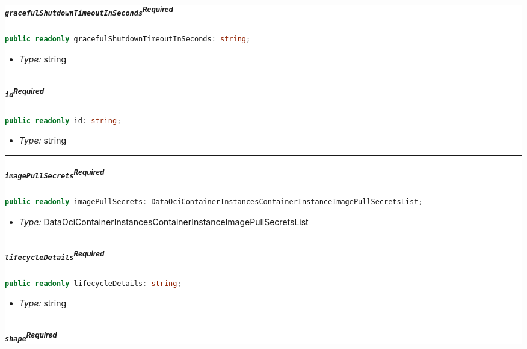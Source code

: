 
##### `gracefulShutdownTimeoutInSeconds`<sup>Required</sup> <a name="gracefulShutdownTimeoutInSeconds" id="rhizo-co-terraform-provider-oci.dataOciContainerInstancesContainerInstance.DataOciContainerInstancesContainerInstance.property.gracefulShutdownTimeoutInSeconds"></a>

```typescript
public readonly gracefulShutdownTimeoutInSeconds: string;
```

- *Type:* string

---

##### `id`<sup>Required</sup> <a name="id" id="rhizo-co-terraform-provider-oci.dataOciContainerInstancesContainerInstance.DataOciContainerInstancesContainerInstance.property.id"></a>

```typescript
public readonly id: string;
```

- *Type:* string

---

##### `imagePullSecrets`<sup>Required</sup> <a name="imagePullSecrets" id="rhizo-co-terraform-provider-oci.dataOciContainerInstancesContainerInstance.DataOciContainerInstancesContainerInstance.property.imagePullSecrets"></a>

```typescript
public readonly imagePullSecrets: DataOciContainerInstancesContainerInstanceImagePullSecretsList;
```

- *Type:* <a href="#rhizo-co-terraform-provider-oci.dataOciContainerInstancesContainerInstance.DataOciContainerInstancesContainerInstanceImagePullSecretsList">DataOciContainerInstancesContainerInstanceImagePullSecretsList</a>

---

##### `lifecycleDetails`<sup>Required</sup> <a name="lifecycleDetails" id="rhizo-co-terraform-provider-oci.dataOciContainerInstancesContainerInstance.DataOciContainerInstancesContainerInstance.property.lifecycleDetails"></a>

```typescript
public readonly lifecycleDetails: string;
```

- *Type:* string

---

##### `shape`<sup>Required</sup> <a name="shape" id="rhizo-co-terraform-provider-oci.dataOciContainerInstancesContainerInstance.DataOciContainerInstancesContainerInstance.property.shape"></a>
